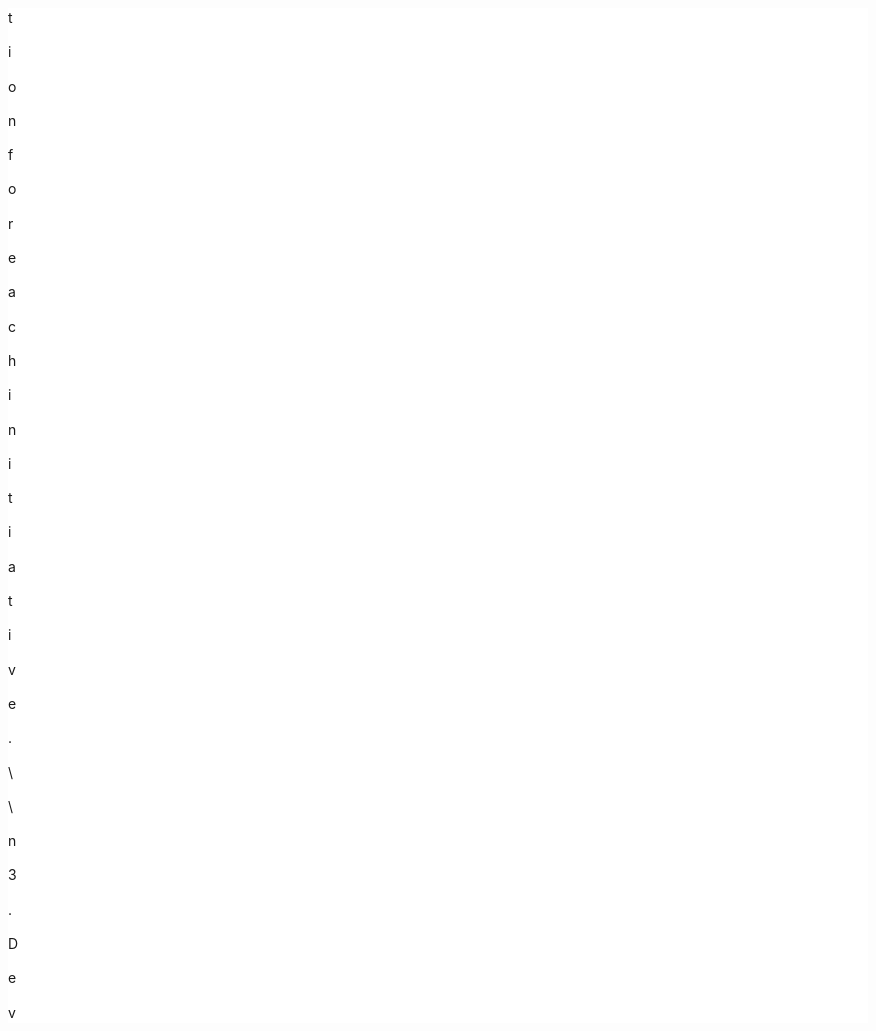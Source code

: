 t

i

o

n

 

f

o

r

 

e

a

c

h

 

i

n

i

t

i

a

t

i

v

e

.

\

\

n

3

.

 

D

e

v
